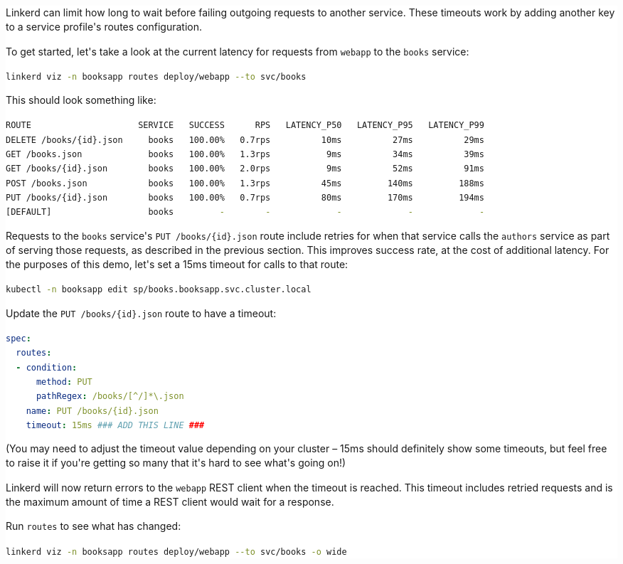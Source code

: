 Linkerd can limit how long to wait before failing outgoing requests to another
service. These timeouts work by adding another key to a service profile's routes
configuration.

To get started, let's take a look at the current latency for requests from
`webapp` to the `books` service:

```bash
linkerd viz -n booksapp routes deploy/webapp --to svc/books
```

This should look something like:

```bash
ROUTE                     SERVICE   SUCCESS      RPS   LATENCY_P50   LATENCY_P95   LATENCY_P99
DELETE /books/{id}.json     books   100.00%   0.7rps          10ms          27ms          29ms
GET /books.json             books   100.00%   1.3rps           9ms          34ms          39ms
GET /books/{id}.json        books   100.00%   2.0rps           9ms          52ms          91ms
POST /books.json            books   100.00%   1.3rps          45ms         140ms         188ms
PUT /books/{id}.json        books   100.00%   0.7rps          80ms         170ms         194ms
[DEFAULT]                   books         -        -             -             -             -
```

Requests to the `books` service's `PUT /books/{id}.json` route include retries
for when that service calls the `authors` service as part of serving those
requests, as described in the previous section. This improves success rate, at
the cost of additional latency. For the purposes of this demo, let's set a 15ms
timeout for calls to that route:

```bash
kubectl -n booksapp edit sp/books.booksapp.svc.cluster.local
```

Update the `PUT /books/{id}.json` route to have a timeout:

```yaml
spec:
  routes:
  - condition:
      method: PUT
      pathRegex: /books/[^/]*\.json
    name: PUT /books/{id}.json
    timeout: 15ms ### ADD THIS LINE ###
```

(You may need to adjust the timeout value depending on your cluster – 15ms
should definitely show some timeouts, but feel free to raise it if you're
getting so many that it's hard to see what's going on!)

Linkerd will now return errors to the `webapp` REST client when the timeout is
reached. This timeout includes retried requests and is the maximum amount of
time a REST client would wait for a response.

Run `routes` to see what has changed:

```bash
linkerd viz -n booksapp routes deploy/webapp --to svc/books -o wide
```
